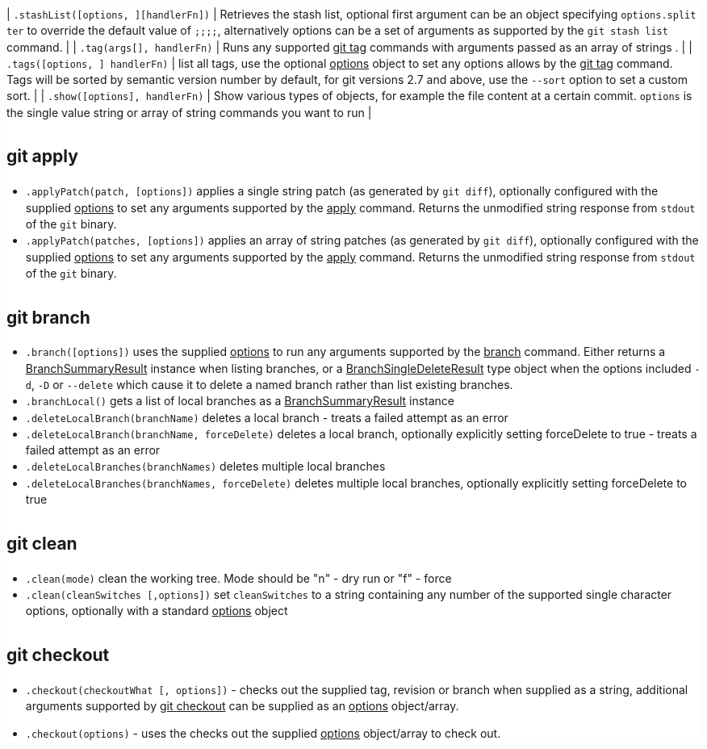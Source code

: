 | `.stashList([options, ][handlerFn])` | Retrieves the stash list, optional first argument can be an object specifying `options.splitter` to override the default value of `;;;;`, alternatively options can be a set of arguments as supported by the `git stash list` command. |
| `.tag(args[], handlerFn)` | Runs any supported [git tag](https://git-scm.com/docs/git-tag) commands with arguments passed as an array of strings . |
| `.tags([options, ] handlerFn)` | list all tags, use the optional [options](#how-to-specify-options) object to set any options allows by the [git tag](https://git-scm.com/docs/git-tag) command. Tags will be sorted by semantic version number by default, for git versions 2.7 and above, use the `--sort` option to set a custom sort. |
| `.show([options], handlerFn)` | Show various types of objects, for example the file content at a certain commit. `options` is the single value string or array of string commands you want to run |

## git apply

- `.applyPatch(patch, [options])` applies a single string patch (as generated by `git diff`), optionally configured with the supplied [options](#how-to-specify-options) to set any arguments supported by the [apply](https://git-scm.com/docs/git-apply) command. Returns the unmodified string response from `stdout` of the `git` binary.
- `.applyPatch(patches, [options])` applies an array of string patches (as generated by `git diff`), optionally configured with the supplied [options](#how-to-specify-options) to set any arguments supported by the [apply](https://git-scm.com/docs/git-apply) command. Returns the unmodified string response from `stdout` of the `git` binary.

## git branch

- `.branch([options])` uses the supplied [options](#how-to-specify-options) to run any arguments supported by the [branch](https://git-scm.com/docs/git-branch) command. Either returns a [BranchSummaryResult](src/lib/responses/BranchSummary.ts) instance when listing branches, or a [BranchSingleDeleteResult](typings/response.d.ts) type object when the options included `-d`, `-D` or `--delete` which cause it to delete a named branch rather than list existing branches.
- `.branchLocal()` gets a list of local branches as a [BranchSummaryResult](src/lib/responses/BranchSummary.ts) instance
- `.deleteLocalBranch(branchName)` deletes a local branch - treats a failed attempt as an error
- `.deleteLocalBranch(branchName, forceDelete)` deletes a local branch, optionally explicitly setting forceDelete to true - treats a failed attempt as an error
- `.deleteLocalBranches(branchNames)` deletes multiple local branches
- `.deleteLocalBranches(branchNames, forceDelete)` deletes multiple local branches, optionally explicitly setting forceDelete to true

## git clean

- `.clean(mode)` clean the working tree. Mode should be "n" - dry run  or "f" - force 
- `.clean(cleanSwitches [,options])` set `cleanSwitches` to a string containing any number of the supported single character options, optionally with a standard [options](#how-to-specify-options) object

## git checkout

- `.checkout(checkoutWhat [, options])` - checks out the supplied tag, revision or branch when supplied as a string,
   additional arguments supported by [git checkout](https://git-scm.com/docs/git-checkout) can be supplied as an
   [options](#how-to-specify-options) object/array.

- `.checkout(options)` - uses the checks out the supplied [options](#how-to-specify-options) object/array to check out.
